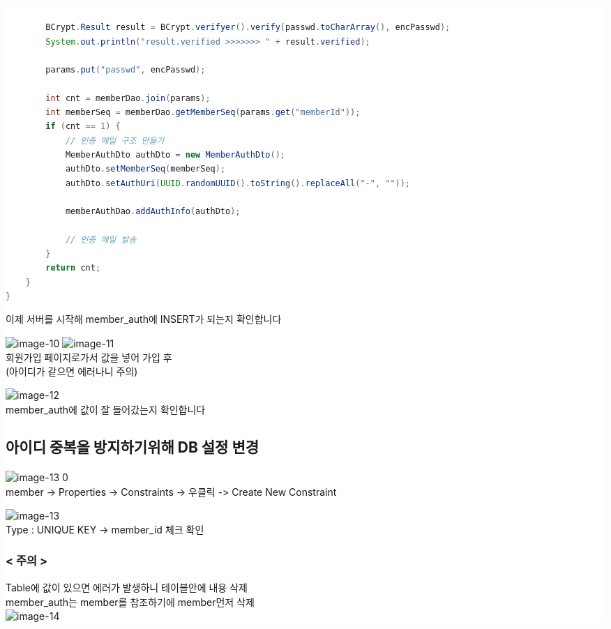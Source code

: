 ```java
		
		BCrypt.Result result = BCrypt.verifyer().verify(passwd.toCharArray(), encPasswd);
		System.out.println("result.verified >>>>>>> " + result.verified);
		
		params.put("passwd", encPasswd);
		
		int cnt = memberDao.join(params);
		int memberSeq = memberDao.getMemberSeq(params.get("memberId"));
		if (cnt == 1) {
			// 인증 메일 구조 만들기
			MemberAuthDto authDto = new MemberAuthDto();
			authDto.setMemberSeq(memberSeq);
			authDto.setAuthUri(UUID.randomUUID().toString().replaceAll("-", ""));
			
			memberAuthDao.addAuthInfo(authDto);
			
			// 인증 메일 발송
        }
        return cnt;
    }
}
```
이제 서버를 시작해 member_auth에 INSERT가 되는지 확인합니다

![image-10](https://github.com/InitTester/2024-study/assets/148026641/7ec157f8-b45c-4a62-a7af-fd0a0c9cf345)
![image-11](https://github.com/InitTester/2024-study/assets/148026641/3442afc9-b19e-49d7-aed3-52ac33c284ab)<br>
회원가입 페이지로가서 값을 넣어 가입 후   
(아이디가 같으면 에러나니 주의)

![image-12](https://github.com/InitTester/2024-study/assets/148026641/ddde09f5-e916-444a-bf2d-7640bc002bf0)<br>
member_auth에 값이 잘 들어갔는지 확인합니다
## 아이디 중복을 방지하기위해 DB 설정 변경
![image-13 0](https://github.com/InitTester/2024-study/assets/148026641/207cba5f-a838-46d0-81a1-c42722c25e5d)<br>
member -> Properties -> Constraints -> 우클릭 -> Create New Constraint

![image-13](https://github.com/InitTester/2024-study/assets/148026641/b6777789-fb93-497b-a921-ec9a0bc97007)<br>
Type : UNIQUE KEY -> member_id 체크 확인

### < 주의 >
Table에 값이 있으면 에러가 발생하니 테이블안에 내용 삭제          
member_auth는 member를 참조하기에 member먼저 삭제   
![image-14](https://github.com/InitTester/2024-study/assets/148026641/cd954beb-4fa4-4419-9173-6539fd5c957f)
